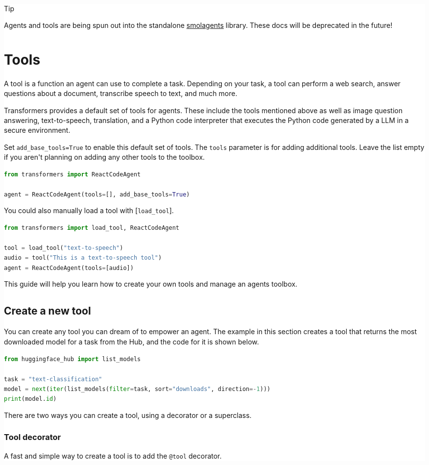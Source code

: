 

> [!TIP]
> Agents and tools are being spun out into the standalone [smolagents](https://huggingface.co/docs/smolagents/index) library. These docs will be deprecated in the future! 

# Tools

A tool is a function an agent can use to complete a task. Depending on your task, a tool can perform a web search, answer questions about a document, transcribe speech to text, and much more.

Transformers provides a default set of tools for agents. These include the tools mentioned above as well as image question answering, text-to-speech, translation, and a Python code interpreter that executes the Python code generated by a LLM in a secure environment.

Set `add_base_tools=True` to enable this default set of tools. The `tools` parameter is for adding additional tools. Leave the list empty if you aren't planning on adding any other tools to the toolbox.

```py
from transformers import ReactCodeAgent

agent = ReactCodeAgent(tools=[], add_base_tools=True)
```

You could also manually load a tool with [`load_tool`].

```py
from transformers import load_tool, ReactCodeAgent

tool = load_tool("text-to-speech")
audio = tool("This is a text-to-speech tool")
agent = ReactCodeAgent(tools=[audio])
```

This guide will help you learn how to create your own tools and manage an agents toolbox.

## Create a new tool

You can create any tool you can dream of to empower an agent. The example in this section creates a tool that returns the most downloaded model for a task from the Hub, and the code for it is shown below.

```py
from huggingface_hub import list_models

task = "text-classification"
model = next(iter(list_models(filter=task, sort="downloads", direction=-1)))
print(model.id)
```

There are two ways you can create a tool, using a decorator or a superclass.

### Tool decorator

A fast and simple way to create a tool is to add the `@tool` decorator.
